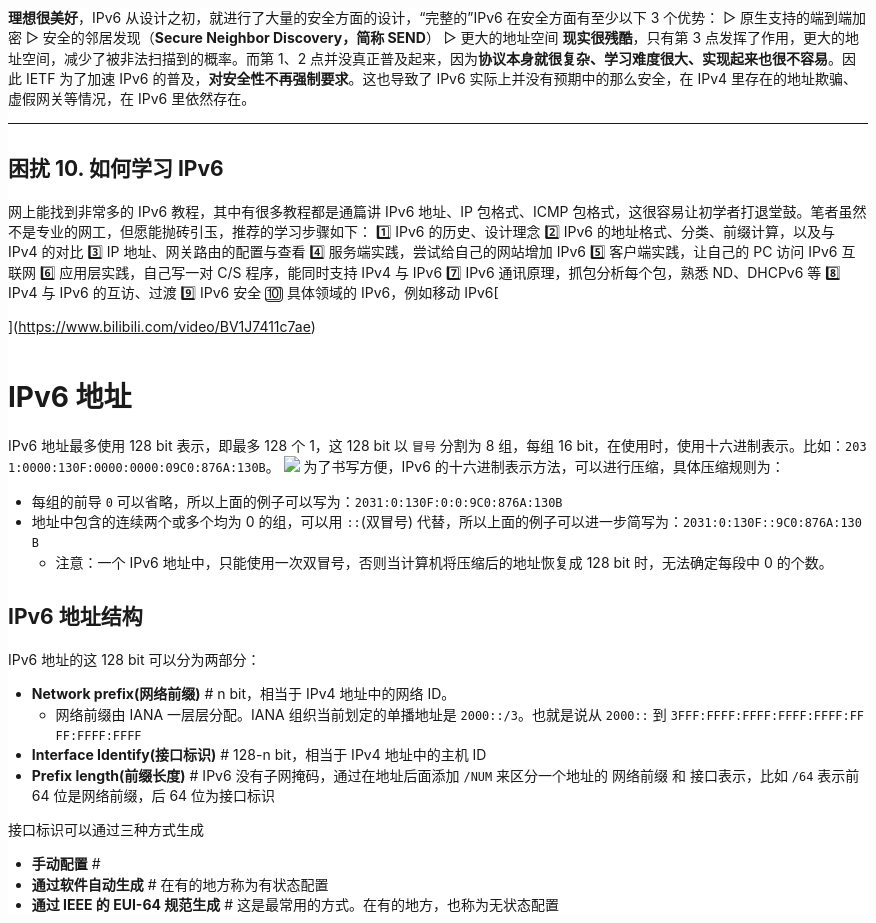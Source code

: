 **理想很美好**，IPv6 从设计之初，就进行了大量的安全方面的设计，“完整的”IPv6 在安全方面有至少以下 3 个优势：
▷ 原生支持的端到端加密
▷ 安全的邻居发现（**Secure Neighbor Discovery，简称 SEND**）
▷ 更大的地址空间
**现实很残酷**，只有第 3 点发挥了作用，更大的地址空间，减少了被非法扫描到的概率。而第 1、2 点并没真正普及起来，因为**协议本身就很复杂、学习难度很大、实现起来也很不容易**。因此 IETF 为了加速 IPv6 的普及，**对安全性不再强制要求**。这也导致了 IPv6 实际上并没有预期中的那么安全，在 IPv4 里存在的地址欺骗、虚假网关等情况，在 IPv6 里依然存在。

---

## 困扰 10. 如何学习 IPv6

网上能找到非常多的 IPv6 教程，其中有很多教程都是通篇讲 IPv6 地址、IP 包格式、ICMP 包格式，这很容易让初学者打退堂鼓。笔者虽然不是专业的网工，但愿能抛砖引玉，推荐的学习步骤如下：
1️⃣ IPv6 的历史、设计理念
2️⃣ IPv6 的地址格式、分类、前缀计算，以及与 IPv4 的对比
3️⃣ IP 地址、网关路由的配置与查看
4️⃣ 服务端实践，尝试给自己的网站增加 IPv6
5️⃣ 客户端实践，让自己的 PC 访问 IPv6 互联网
6️⃣ 应用层实践，自己写一对 C/S 程序，能同时支持 IPv4 与 IPv6
7️⃣ IPv6 通讯原理，抓包分析每个包，熟悉 ND、DHCPv6 等
8️⃣ IPv4 与 IPv6 的互访、过渡
9️⃣ IPv6 安全
🔟 具体领域的 IPv6，例如移动 IPv6\[

]\(<https://www.bilibili.com/video/BV1J7411c7ae>)

# IPv6 地址

IPv6 地址最多使用 128 bit 表示，即最多 128 个 1，这 128 bit 以 `冒号` 分割为 8 组，每组 16 bit，在使用时，使用十六进制表示。比如：`2031:0000:130F:0000:0000:09C0:876A:130B`。
![](https://notes-learning.oss-cn-beijing.aliyuncs.com/mzn9uc/1631498641648-aa666528-2155-4dfb-8969-d44a5eee7e35.jpeg)
为了书写方便，IPv6 的十六进制表示方法，可以进行压缩，具体压缩规则为：

- 每组的前导 `0` 可以省略，所以上面的例子可以写为：`2031:0:130F:0:0:9C0:876A:130B`
- 地址中包含的连续两个或多个均为 0 的组，可以用 `::`(双冒号) 代替，所以上面的例子可以进一步简写为：`2031:0:130F::9C0:876A:130B`
  - 注意：一个 IPv6 地址中，只能使用一次双冒号，否则当计算机将压缩后的地址恢复成 128 bit 时，无法确定每段中 0 的个数。

## IPv6 地址结构

IPv6 地址的这 128 bit 可以分为两部分：

- **Network prefix(网络前缀)** # n bit，相当于 IPv4 地址中的网络 ID。
  - 网络前缀由 IANA 一层层分配。IANA 组织当前划定的单播地址是 `2000::/3`。也就是说从 `2000::` 到 `3FFF:FFFF:FFFF:FFFF:FFFF:FFFF:FFFF:FFFF`
- **Interface Identify(接口标识)** # 128-n bit，相当于 IPv4 地址中的主机 ID
- **Prefix length(前缀长度)** # IPv6 没有子网掩码，通过在地址后面添加 `/NUM` 来区分一个地址的 网络前缀 和 接口表示，比如 `/64` 表示前 64 位是网络前缀，后 64 位为接口标识

接口标识可以通过三种方式生成

- **手动配置** #
- **通过软件自动生成** # 在有的地方称为有状态配置
- **通过 IEEE 的 EUI-64 规范生成** # 这是最常用的方式。在有的地方，也称为无状态配置
